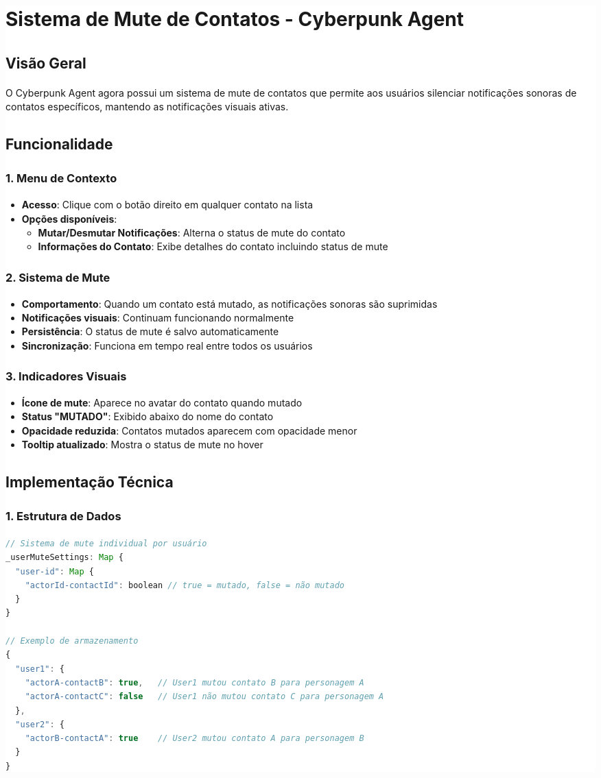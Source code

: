 # Sistema de Mute de Contatos - Cyberpunk Agent

## Visão Geral

O Cyberpunk Agent agora possui um sistema de mute de contatos que permite aos usuários silenciar notificações sonoras de contatos específicos, mantendo as notificações visuais ativas.

## Funcionalidade

### 1. Menu de Contexto

- **Acesso**: Clique com o botão direito em qualquer contato na lista
- **Opções disponíveis**:
  - **Mutar/Desmutar Notificações**: Alterna o status de mute do contato
  - **Informações do Contato**: Exibe detalhes do contato incluindo status de mute

### 2. Sistema de Mute

- **Comportamento**: Quando um contato está mutado, as notificações sonoras são suprimidas
- **Notificações visuais**: Continuam funcionando normalmente
- **Persistência**: O status de mute é salvo automaticamente
- **Sincronização**: Funciona em tempo real entre todos os usuários

### 3. Indicadores Visuais

- **Ícone de mute**: Aparece no avatar do contato quando mutado
- **Status "MUTADO"**: Exibido abaixo do nome do contato
- **Opacidade reduzida**: Contatos mutados aparecem com opacidade menor
- **Tooltip atualizado**: Mostra o status de mute no hover

## Implementação Técnica

### 1. Estrutura de Dados

```javascript
// Sistema de mute individual por usuário
_userMuteSettings: Map {
  "user-id": Map {
    "actorId-contactId": boolean // true = mutado, false = não mutado
  }
}

// Exemplo de armazenamento
{
  "user1": {
    "actorA-contactB": true,   // User1 mutou contato B para personagem A
    "actorA-contactC": false   // User1 não mutou contato C para personagem A
  },
  "user2": {
    "actorB-contactA": true    // User2 mutou contato A para personagem B
  }
}
```
